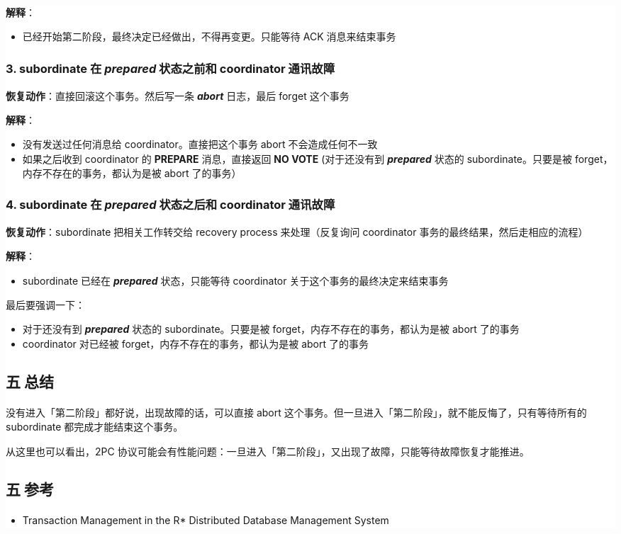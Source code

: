 **解释**：

* 已经开始第二阶段，最终决定已经做出，不得再变更。只能等待 ACK 消息来结束事务

### 3. subordinate 在 *prepared* 状态之前和 coordinator 通讯故障

**恢复动作**：直接回滚这个事务。然后写一条 ***abort*** 日志，最后 forget 这个事务

**解释**：

* 没有发送过任何消息给 coordinator。直接把这个事务 abort 不会造成任何不一致
* 如果之后收到 coordinator 的 **PREPARE** 消息，直接返回 **NO VOTE** (对于还没有到 ***prepared*** 状态的 subordinate。只要是被 forget，内存不存在的事务，都认为是被 abort 了的事务）

### 4. subordinate 在 ***prepared*** 状态之后和 coordinator 通讯故障

**恢复动作**：subordinate 把相关工作转交给 recovery process 来处理（反复询问 coordinator 事务的最终结果，然后走相应的流程）

**解释**：

* subordinate 已经在 ***prepared*** 状态，只能等待 coordinator 关于这个事务的最终决定来结束事务

最后要强调一下：

* 对于还没有到 ***prepared*** 状态的 subordinate。只要是被 forget，内存不存在的事务，都认为是被 abort 了的事务
* coordinator 对已经被 forget，内存不存在的事务，都认为是被 abort 了的事务

## 五 总结

没有进入「第二阶段」都好说，出现故障的话，可以直接 abort 这个事务。但一旦进入「第二阶段」，就不能反悔了，只有等待所有的 subordinate 都完成才能结束这个事务。

从这里也可以看出，2PC 协议可能会有性能问题：一旦进入「第二阶段」，又出现了故障，只能等待故障恢复才能推进。

## 五  参考

* Transaction Management in the R* Distributed Database Management System
